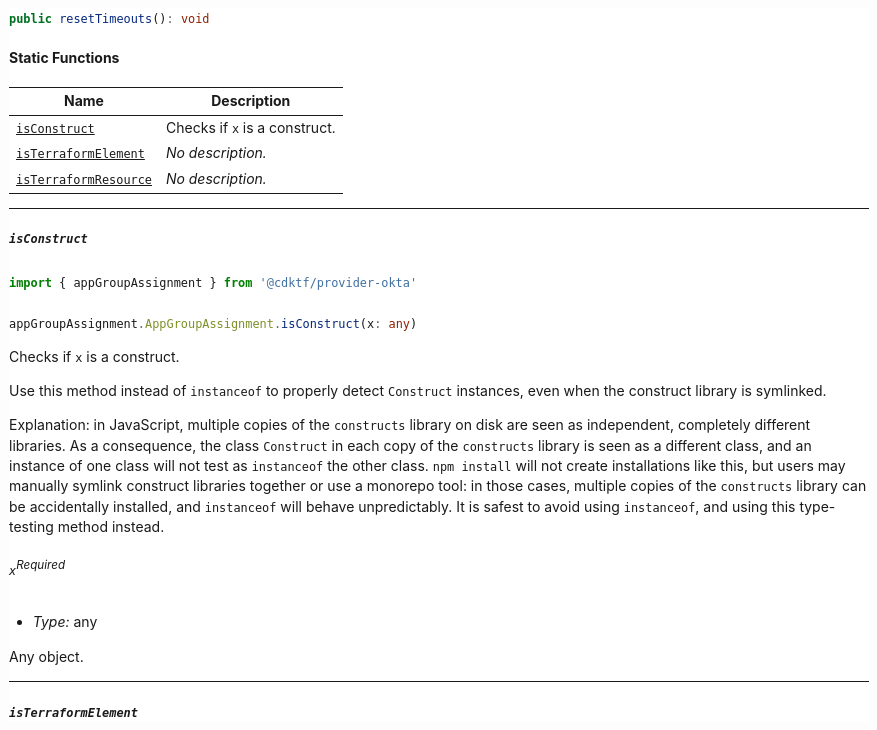 ```typescript
public resetTimeouts(): void
```

#### Static Functions <a name="Static Functions" id="Static Functions"></a>

| **Name** | **Description** |
| --- | --- |
| <code><a href="#@cdktf/provider-okta.appGroupAssignment.AppGroupAssignment.isConstruct">isConstruct</a></code> | Checks if `x` is a construct. |
| <code><a href="#@cdktf/provider-okta.appGroupAssignment.AppGroupAssignment.isTerraformElement">isTerraformElement</a></code> | *No description.* |
| <code><a href="#@cdktf/provider-okta.appGroupAssignment.AppGroupAssignment.isTerraformResource">isTerraformResource</a></code> | *No description.* |

---

##### `isConstruct` <a name="isConstruct" id="@cdktf/provider-okta.appGroupAssignment.AppGroupAssignment.isConstruct"></a>

```typescript
import { appGroupAssignment } from '@cdktf/provider-okta'

appGroupAssignment.AppGroupAssignment.isConstruct(x: any)
```

Checks if `x` is a construct.

Use this method instead of `instanceof` to properly detect `Construct`
instances, even when the construct library is symlinked.

Explanation: in JavaScript, multiple copies of the `constructs` library on
disk are seen as independent, completely different libraries. As a
consequence, the class `Construct` in each copy of the `constructs` library
is seen as a different class, and an instance of one class will not test as
`instanceof` the other class. `npm install` will not create installations
like this, but users may manually symlink construct libraries together or
use a monorepo tool: in those cases, multiple copies of the `constructs`
library can be accidentally installed, and `instanceof` will behave
unpredictably. It is safest to avoid using `instanceof`, and using
this type-testing method instead.

###### `x`<sup>Required</sup> <a name="x" id="@cdktf/provider-okta.appGroupAssignment.AppGroupAssignment.isConstruct.parameter.x"></a>

- *Type:* any

Any object.

---

##### `isTerraformElement` <a name="isTerraformElement" id="@cdktf/provider-okta.appGroupAssignment.AppGroupAssignment.isTerraformElement"></a>
